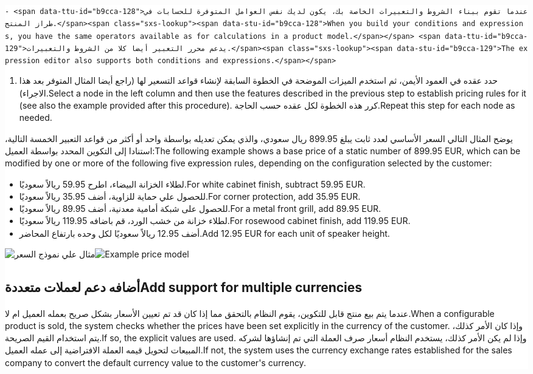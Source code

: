     - <span data-ttu-id="b9cca-128">عندما تقوم ببناء الشروط والتعبيرات الخاصة بك، يكون لديك نفس العوامل المتوفرة للحسابات في طراز المنتج.</span><span class="sxs-lookup"><span data-stu-id="b9cca-128">When you build your conditions and expressions, you have the same operators available as for calculations in a product model.</span></span> <span data-ttu-id="b9cca-129">يدعم محرر التعبير أيضا كلا من الشروط والتعبيرات.</span><span class="sxs-lookup"><span data-stu-id="b9cca-129">The expression editor also supports both conditions and expressions.</span></span>
1. <span data-ttu-id="b9cca-130">حدد عقده في العمود الأيمن، ثم استخدم الميزات الموضحة في الخطوة السابقة لإنشاء قواعد التسعير لها (راجع أيضا المثال المتوفر بعد هذا الاجراء).</span><span class="sxs-lookup"><span data-stu-id="b9cca-130">Select a node in the left column and then use the features described in the previous step to establish pricing rules for it (see also the example provided after this procedure).</span></span> <span data-ttu-id="b9cca-131">كرر هذه الخطوة لكل عقده حسب الحاجة.</span><span class="sxs-lookup"><span data-stu-id="b9cca-131">Repeat this step for each node as needed.</span></span>

<span data-ttu-id="b9cca-132">يوضح المثال التالي السعر الأساسي لعدد ثابت يبلغ 899.95 ريال سعودي، والذي يمكن تعديله بواسطة واحد أو أكثر من قواعد التعبير الخمسة التالية، استنادا إلى التكوين المحدد بواسطة العميل:</span><span class="sxs-lookup"><span data-stu-id="b9cca-132">The following example shows a base price of a static number of 899.95 EUR, which can be modified by one or more of the following five expression rules, depending on the configuration selected by the customer:</span></span>

- <span data-ttu-id="b9cca-133">لطلاء الخزانة البيضاء، اطرح 59.95 ريالاً سعوديًا.</span><span class="sxs-lookup"><span data-stu-id="b9cca-133">For white cabinet finish, subtract 59.95 EUR.</span></span>
- <span data-ttu-id="b9cca-134">للحصول علي حماية للزاوية، أضف 35.95 ريالاً سعوديًا.</span><span class="sxs-lookup"><span data-stu-id="b9cca-134">For corner protection, add 35.95 EUR.</span></span>
- <span data-ttu-id="b9cca-135">للحصول على شبكة أمامية معدنية، أضف 89.95 ريالاً سعوديًا.</span><span class="sxs-lookup"><span data-stu-id="b9cca-135">For a metal front grill, add 89.95 EUR.</span></span>
- <span data-ttu-id="b9cca-136">لطلاء خزانة من خشب الورد، قم باضافه 119.95 ريالاً سعوديًا.</span><span class="sxs-lookup"><span data-stu-id="b9cca-136">For rosewood cabinet finish, add 119.95 EUR.</span></span>
- <span data-ttu-id="b9cca-137">أضف 12.95 ريالاً سعوديًا لكل وحده بارتفاع المحاضر.</span><span class="sxs-lookup"><span data-stu-id="b9cca-137">Add 12.95 EUR for each unit of speaker height.</span></span>

<span data-ttu-id="b9cca-138">![مثال علي نموذج السعر](media/prod-config-rules-example.png "مثال علي نموذج السعر")</span><span class="sxs-lookup"><span data-stu-id="b9cca-138">![Example price model](media/prod-config-rules-example.png "Example price model")</span></span>

## <a name="add-support-for-multiple-currencies"></a><span data-ttu-id="b9cca-139">أضافه دعم لعملات متعددة</span><span class="sxs-lookup"><span data-stu-id="b9cca-139">Add support for multiple currencies</span></span>

<span data-ttu-id="b9cca-140">عندما يتم بيع منتج قابل للتكوين، يقوم النظام بالتحقق مما إذا كان قد تم تعيين الأسعار بشكل صريح بعمله العميل ام لا.</span><span class="sxs-lookup"><span data-stu-id="b9cca-140">When a configurable product is sold, the system checks whether the prices have been set explicitly in the currency of the customer.</span></span> <span data-ttu-id="b9cca-141">وإذا كان الأمر كذلك، يتم استخدام القيم الصريحة.</span><span class="sxs-lookup"><span data-stu-id="b9cca-141">If so, the explicit values are used.</span></span> <span data-ttu-id="b9cca-142">وإذا لم يكن الأمر كذلك، يستخدم النظام أسعار صرف العملة التي تم إنشاؤها لشركه المبيعات لتحويل قيمه العملة الافتراضية إلى عمله العميل.</span><span class="sxs-lookup"><span data-stu-id="b9cca-142">If not, the system uses the currency exchange rates established for the sales company to convert the default currency value to the customer's currency.</span></span>
